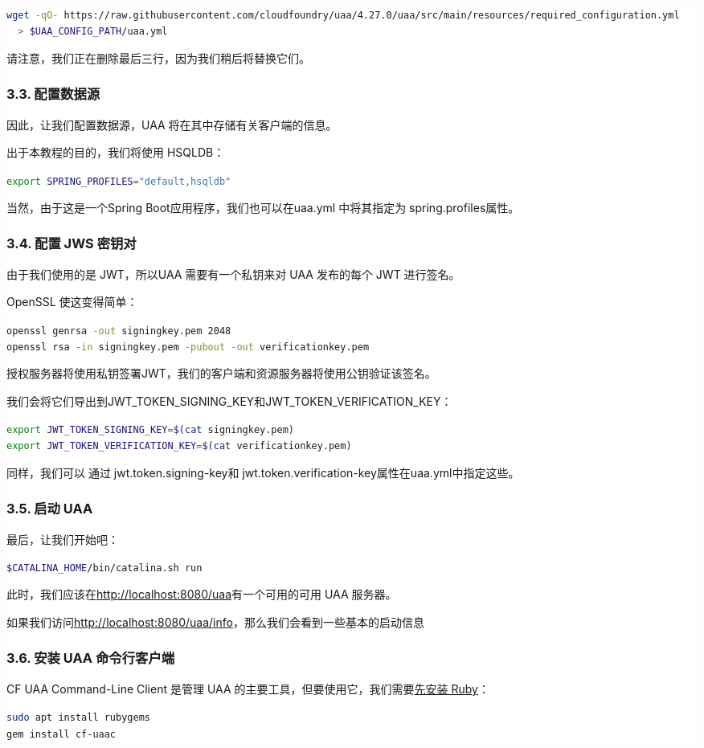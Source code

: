```bash
wget -qO- https://raw.githubusercontent.com/cloudfoundry/uaa/4.27.0/uaa/src/main/resources/required_configuration.yml 
  > $UAA_CONFIG_PATH/uaa.yml
```

请注意，我们正在删除最后三行，因为我们稍后将替换它们。

### 3.3. 配置数据源

因此，让我们配置数据源，UAA 将在其中存储有关客户端的信息。

出于本教程的目的，我们将使用 HSQLDB：

```bash
export SPRING_PROFILES="default,hsqldb"
```

当然，由于这是一个Spring Boot应用程序，我们也可以在uaa.yml 中将其指定为 spring.profiles属性。

### 3.4. 配置 JWS 密钥对

由于我们使用的是 JWT，所以UAA 需要有一个私钥来对 UAA 发布的每个 JWT 进行签名。

OpenSSL 使这变得简单：

```bash
openssl genrsa -out signingkey.pem 2048
openssl rsa -in signingkey.pem -pubout -out verificationkey.pem
```

授权服务器将使用私钥签署JWT，我们的客户端和资源服务器将使用公钥验证该签名。

我们会将它们导出到JWT_TOKEN_SIGNING_KEY和JWT_TOKEN_VERIFICATION_KEY：

```bash
export JWT_TOKEN_SIGNING_KEY=$(cat signingkey.pem)
export JWT_TOKEN_VERIFICATION_KEY=$(cat verificationkey.pem)

```

同样，我们可以 通过 jwt.token.signing-key和 jwt.token.verification-key属性在uaa.yml中指定这些。

### 3.5. 启动 UAA

最后，让我们开始吧：

```bash
$CATALINA_HOME/bin/catalina.sh run
```

此时，我们应该在[http://localhost:8080/uaa](http://localhost:8080/uaa)有一个可用的可用 UAA 服务器。

如果我们访问[http://localhost:8080/uaa/info](http://localhost:8080/uaa/info)，那么我们会看到一些基本的启动信息

### 3.6. 安装 UAA 命令行客户端

CF UAA Command-Line Client 是管理 UAA 的主要工具，但要使用它，我们需要[先安装 Ruby](https://rubygems.org/)：

```bash
sudo apt install rubygems
gem install cf-uaac
```
